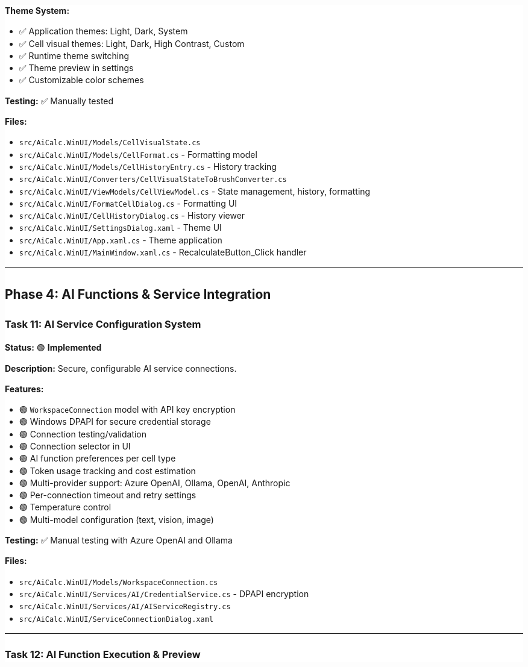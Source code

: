 **Theme System:**
- ✅ Application themes: Light, Dark, System
- ✅ Cell visual themes: Light, Dark, High Contrast, Custom
- ✅ Runtime theme switching
- ✅ Theme preview in settings
- ✅ Customizable color schemes

**Testing:** ✅ Manually tested

**Files:**
- `src/AiCalc.WinUI/Models/CellVisualState.cs`
- `src/AiCalc.WinUI/Models/CellFormat.cs` - Formatting model
- `src/AiCalc.WinUI/Models/CellHistoryEntry.cs` - History tracking
- `src/AiCalc.WinUI/Converters/CellVisualStateToBrushConverter.cs`
- `src/AiCalc.WinUI/ViewModels/CellViewModel.cs` - State management, history, formatting
- `src/AiCalc.WinUI/FormatCellDialog.cs` - Formatting UI
- `src/AiCalc.WinUI/CellHistoryDialog.cs` - History viewer
- `src/AiCalc.WinUI/SettingsDialog.xaml` - Theme UI
- `src/AiCalc.WinUI/App.xaml.cs` - Theme application
- `src/AiCalc.WinUI/MainWindow.xaml.cs` - RecalculateButton_Click handler

---

## Phase 4: AI Functions & Service Integration

### Task 11: AI Service Configuration System

**Status:** 🟢 **Implemented**

**Description:** Secure, configurable AI service connections.

**Features:**
- 🟢 `WorkspaceConnection` model with API key encryption
- 🟢 Windows DPAPI for secure credential storage
- 🟢 Connection testing/validation
- 🟢 Connection selector in UI
- 🟢 AI function preferences per cell type
- 🟢 Token usage tracking and cost estimation
- 🟢 Multi-provider support: Azure OpenAI, Ollama, OpenAI, Anthropic
- 🟢 Per-connection timeout and retry settings
- 🟢 Temperature control
- 🟢 Multi-model configuration (text, vision, image)

**Testing:** ✅ Manual testing with Azure OpenAI and Ollama

**Files:**
- `src/AiCalc.WinUI/Models/WorkspaceConnection.cs`
- `src/AiCalc.WinUI/Services/AI/CredentialService.cs` - DPAPI encryption
- `src/AiCalc.WinUI/Services/AI/AIServiceRegistry.cs`
- `src/AiCalc.WinUI/ServiceConnectionDialog.xaml`

---

### Task 12: AI Function Execution & Preview
